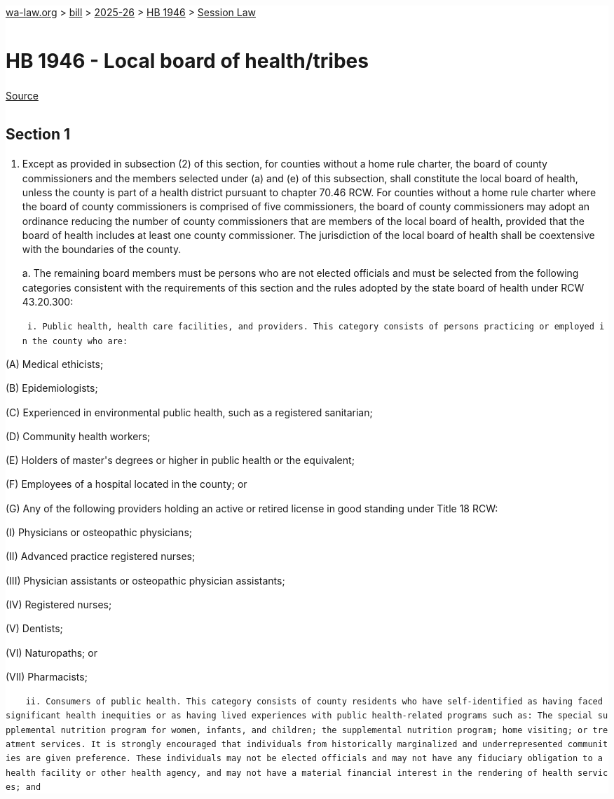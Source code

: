 [wa-law.org](/) > [bill](/bill/) > [2025-26](/bill/2025-26/) > [HB 1946](/bill/2025-26/hb/1946/) > [Session Law](/bill/2025-26/hb/1946/S.SL/)

# HB 1946 - Local board of health/tribes

[Source](http://lawfilesext.leg.wa.gov/biennium/2025-26/Pdf/Bills/Session%20Laws/House/1946-S.SL.pdf)

## Section 1
1. Except as provided in subsection (2) of this section, for counties without a home rule charter, the board of county commissioners and the members selected under (a) and (e) of this subsection, shall constitute the local board of health, unless the county is part of a health district pursuant to chapter 70.46 RCW. For counties without a home rule charter where the board of county commissioners is comprised of five commissioners, the board of county commissioners may adopt an ordinance reducing the number of county commissioners that are members of the local board of health, provided that the board of health includes at least one county commissioner. The jurisdiction of the local board of health shall be coextensive with the boundaries of the county.

    a. The remaining board members must be persons who are not elected officials and must be selected from the following categories consistent with the requirements of this section and the rules adopted by the state board of health under RCW 43.20.300:

        i. Public health, health care facilities, and providers. This category consists of persons practicing or employed in the county who are:

(A) Medical ethicists;

(B) Epidemiologists;

(C) Experienced in environmental public health, such as a registered sanitarian;

(D) Community health workers;

(E) Holders of master's degrees or higher in public health or the equivalent;

(F) Employees of a hospital located in the county; or

(G) Any of the following providers holding an active or retired license in good standing under Title 18 RCW:

(I) Physicians or osteopathic physicians;

(II) Advanced practice registered nurses;

(III) Physician assistants or osteopathic physician assistants;

(IV) Registered nurses;

(V) Dentists;

(VI) Naturopaths; or

(VII) Pharmacists;

        ii. Consumers of public health. This category consists of county residents who have self-identified as having faced significant health inequities or as having lived experiences with public health-related programs such as: The special supplemental nutrition program for women, infants, and children; the supplemental nutrition program; home visiting; or treatment services. It is strongly encouraged that individuals from historically marginalized and underrepresented communities are given preference. These individuals may not be elected officials and may not have any fiduciary obligation to a health facility or other health agency, and may not have a material financial interest in the rendering of health services; and
